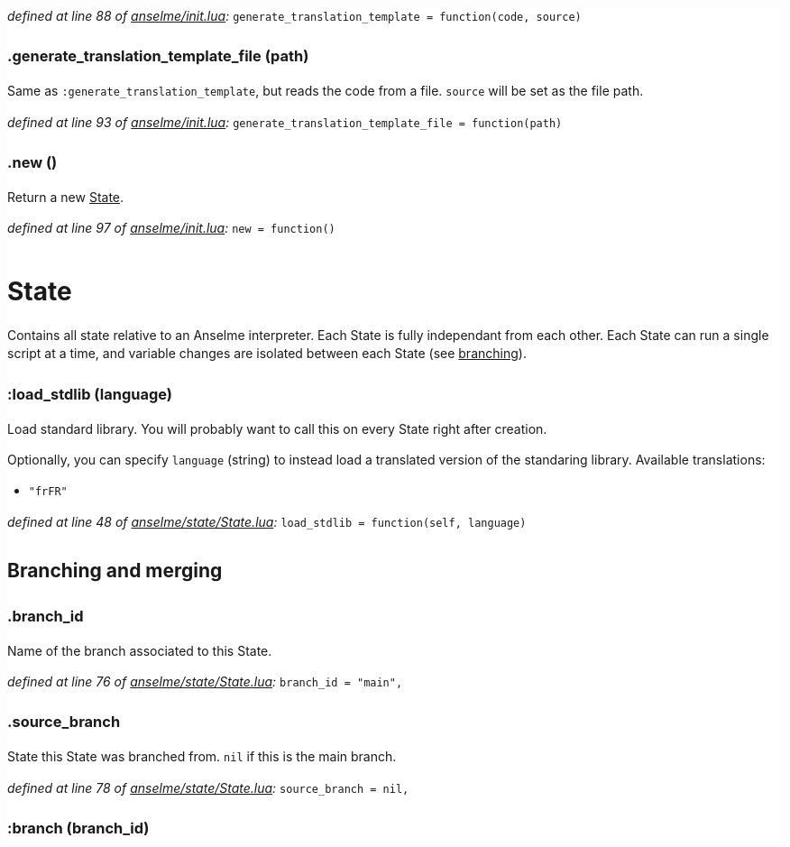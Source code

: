 _defined at line 88 of [anselme/init.lua](../anselme/init.lua):_ `generate_translation_template = function(code, source)`

### .generate_translation_template_file (path)

Same as `:generate_translation_template`, but reads the code from a file.
`source` will be set as the file path.

_defined at line 93 of [anselme/init.lua](../anselme/init.lua):_ `generate_translation_template_file = function(path)`

### .new ()

Return a new [State](#state).

_defined at line 97 of [anselme/init.lua](../anselme/init.lua):_ `new = function()`


# State

Contains all state relative to an Anselme interpreter. Each State is fully independant from each other.
Each State can run a single script at a time, and variable changes are isolated between each State (see [branching](#branching-and-merging)).

### :load_stdlib (language)

Load standard library.
You will probably want to call this on every State right after creation.

Optionally, you can specify `language` (string) to instead load a translated version of the standaring library. Available translations:

* `"frFR"`

_defined at line 48 of [anselme/state/State.lua](../anselme/state/State.lua):_ `load_stdlib = function(self, language)`

## Branching and merging

### .branch_id

Name of the branch associated to this State.

_defined at line 76 of [anselme/state/State.lua](../anselme/state/State.lua):_ `branch_id = "main",`

### .source_branch

State this State was branched from. `nil` if this is the main branch.

_defined at line 78 of [anselme/state/State.lua](../anselme/state/State.lua):_ `source_branch = nil,`

### :branch (branch_id)
